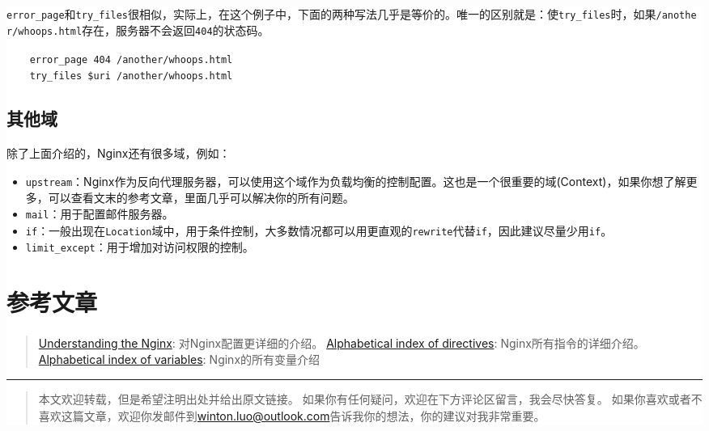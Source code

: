 `error_page`和`try_files`很相似，实际上，在这个例子中，下面的两种写法几乎是等价的。唯一的区别就是：使`try_files`时，如果`/another/whoops.html`存在，服务器不会返回`404`的状态码。

```nginx
    error_page 404 /another/whoops.html
    try_files $uri /another/whoops.html
```

## 其他域
除了上面介绍的，Nginx还有很多域，例如：

- `upstream`：Nginx作为反向代理服务器，可以使用这个域作为负载均衡的控制配置。这也是一个很重要的域(Context)，如果你想了解更多，可以查看文末的参考文章，里面几乎可以解决你的所有问题。
- `mail`：用于配置邮件服务器。
- `if`：一般出现在`Location`域中，用于条件控制，大多数情况都可以用更直观的`rewrite`代替`if`，因此建议尽量少用`if`。
- `limit_except`：用于增加对访问权限的控制。

# 参考文章
> [Understanding the Nginx](https://n0where.net/understanding-the-nginx/): 对Nginx配置更详细的介绍。
> [Alphabetical index of directives](http://nginx.org/en/docs/dirindex.html): Nginx所有指令的详细介绍。
> [Alphabetical index of variables](http://nginx.org/en/docs/varindex.html): Nginx的所有变量介绍

---
> 本文欢迎转载，但是希望注明出处并给出原文链接。
> 如果你有任何疑问，欢迎在下方评论区留言，我会尽快答复。
> 如果你喜欢或者不喜欢这篇文章，欢迎你发邮件到[winton.luo@outlook.com](mailto:winton.luo@outlook.com)告诉我你的想法，你的建议对我非常重要。

[understanding-nginx]: https://n0where.net/understanding-the-nginx/

[nginx-directive-doc]: http://nginx.org/en/docs/dirindex.html
